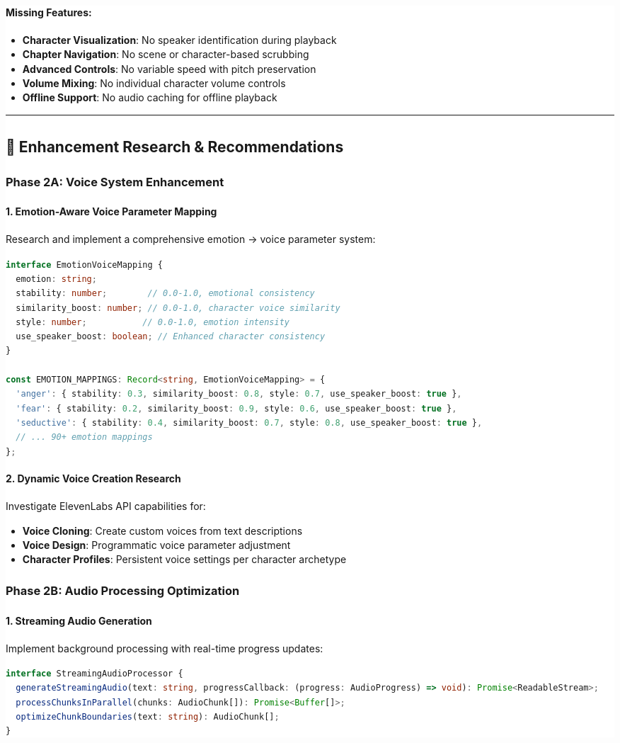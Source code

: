 #### **Missing Features:**
- **Character Visualization**: No speaker identification during playback
- **Chapter Navigation**: No scene or character-based scrubbing
- **Advanced Controls**: No variable speed with pitch preservation
- **Volume Mixing**: No individual character volume controls
- **Offline Support**: No audio caching for offline playback

---

## 🚀 Enhancement Research & Recommendations

### **Phase 2A: Voice System Enhancement**

#### **1. Emotion-Aware Voice Parameter Mapping**
Research and implement a comprehensive emotion → voice parameter system:

```typescript
interface EmotionVoiceMapping {
  emotion: string;
  stability: number;        // 0.0-1.0, emotional consistency
  similarity_boost: number; // 0.0-1.0, character voice similarity
  style: number;           // 0.0-1.0, emotion intensity
  use_speaker_boost: boolean; // Enhanced character consistency
}

const EMOTION_MAPPINGS: Record<string, EmotionVoiceMapping> = {
  'anger': { stability: 0.3, similarity_boost: 0.8, style: 0.7, use_speaker_boost: true },
  'fear': { stability: 0.2, similarity_boost: 0.9, style: 0.6, use_speaker_boost: true },
  'seductive': { stability: 0.4, similarity_boost: 0.7, style: 0.8, use_speaker_boost: true },
  // ... 90+ emotion mappings
};
```

#### **2. Dynamic Voice Creation Research**
Investigate ElevenLabs API capabilities for:
- **Voice Cloning**: Create custom voices from text descriptions
- **Voice Design**: Programmatic voice parameter adjustment
- **Character Profiles**: Persistent voice settings per character archetype

### **Phase 2B: Audio Processing Optimization**

#### **1. Streaming Audio Generation**
Implement background processing with real-time progress updates:

```typescript
interface StreamingAudioProcessor {
  generateStreamingAudio(text: string, progressCallback: (progress: AudioProgress) => void): Promise<ReadableStream>;
  processChunksInParallel(chunks: AudioChunk[]): Promise<Buffer[]>;
  optimizeChunkBoundaries(text: string): AudioChunk[];
}
```
